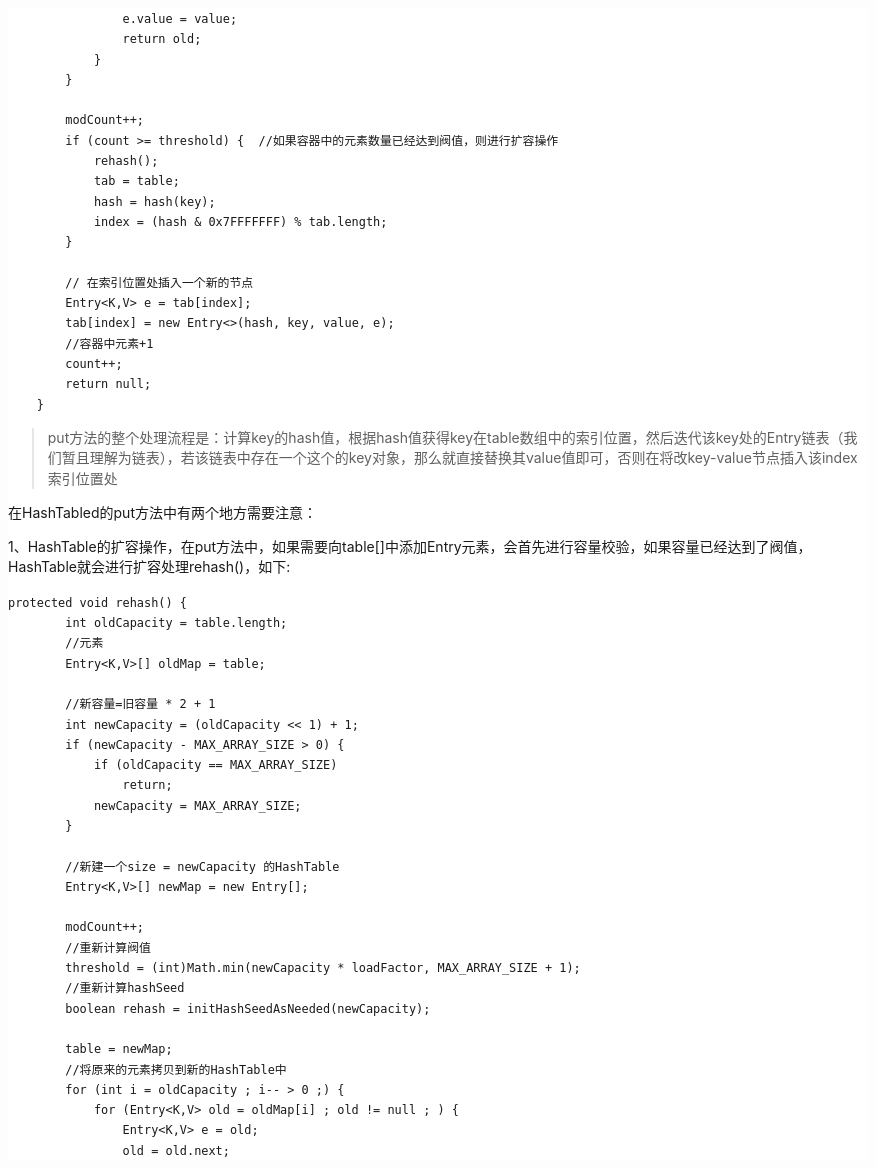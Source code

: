                     e.value = value;
                    return old;
                }
            }
    
            modCount++;
            if (count >= threshold) {  //如果容器中的元素数量已经达到阀值，则进行扩容操作
                rehash();
                tab = table;
                hash = hash(key);
                index = (hash & 0x7FFFFFFF) % tab.length;
            }
    
            // 在索引位置处插入一个新的节点
            Entry<K,V> e = tab[index];
            tab[index] = new Entry<>(hash, key, value, e);
            //容器中元素+1
            count++;
            return null;
        }

>   put方法的整个处理流程是：计算key的hash值，根据hash值获得key在table数组中的索引位置，然后迭代该key处的Entry链表（我们暂且理解为链表），若该链表中存在一个这个的key对象，那么就直接替换其value值即可，否则在将改key-value节点插入该index索引位置处

 在HashTabled的put方法中有两个地方需要注意：

1、HashTable的扩容操作，在put方法中，如果需要向table[]中添加Entry元素，会首先进行容量校验，如果容量已经达到了阀值，HashTable就会进行扩容处理rehash()，如下:

    protected void rehash() {
            int oldCapacity = table.length;
            //元素
            Entry<K,V>[] oldMap = table;
    
            //新容量=旧容量 * 2 + 1
            int newCapacity = (oldCapacity << 1) + 1;
            if (newCapacity - MAX_ARRAY_SIZE > 0) {
                if (oldCapacity == MAX_ARRAY_SIZE)
                    return;
                newCapacity = MAX_ARRAY_SIZE;
            }
    
            //新建一个size = newCapacity 的HashTable
            Entry<K,V>[] newMap = new Entry[];
    
            modCount++;
            //重新计算阀值
            threshold = (int)Math.min(newCapacity * loadFactor, MAX_ARRAY_SIZE + 1);
            //重新计算hashSeed
            boolean rehash = initHashSeedAsNeeded(newCapacity);
    
            table = newMap;
            //将原来的元素拷贝到新的HashTable中
            for (int i = oldCapacity ; i-- > 0 ;) {
                for (Entry<K,V> old = oldMap[i] ; old != null ; ) {
                    Entry<K,V> e = old;
                    old = old.next;
    